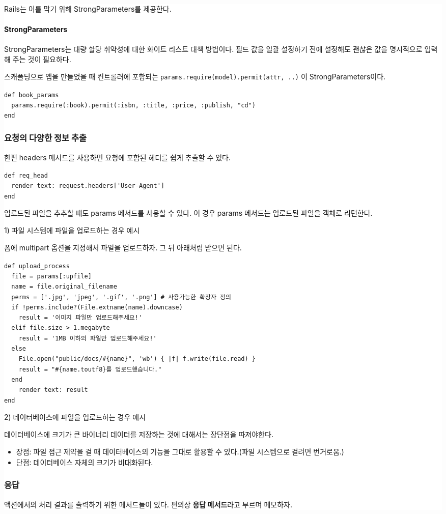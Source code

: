 Rails는 이를 막기 위해 StrongParameters를 제공한다.

#### StrongParameters

StrongParameters는 대량 할당 취약성에 대한 화이트 리스트 대책 방법이다. 필드 값을 일괄 설정하기 전에 설정해도 괜찮은 값을 명시적으로 입력해 주는 것이 필요하다.

스캐폴딩으로 앱을 만들었을 때 컨트롤러에 포함되는 `params.require(model).permit(attr, ..)` 이 StrongParameters이다.

```text
def book_params
  params.require(:book).permit(:isbn, :title, :price, :publish, "cd")
end
```

### 요청의 다양한 정보 추출

한편 headers 메서드를 사용하면 요청에 포함된 헤더를 쉽게 추출할 수 있다.

```text
def req_head
  render text: request.headers['User-Agent']
end
```

업로드된 파일을 추추할 떄도 params 메서드를 사용할 수 있다. 이 경우 params 메서드는 업로드된 파일을 객체로 리턴한다.

1\) 파일 시스템에 파일을 업로드하는 경우 예시

폼에 multipart 옵션을 지정해서 파일을 업로드하자. 그 뒤 아래처럼 받으면 된다.

```text
def upload_process
  file = params[:upfile]
  name = file.original_filename
  perms = ['.jpg', 'jpeg', '.gif', '.png'] # 사용가능한 확장자 정의
  if !perms.include?(File.extname(name).downcase)
    result = '이미지 파일만 업로드해주세요!'
  elif file.size > 1.megabyte
    result = '1MB 이하의 파일만 업로드해주세요!'
  else
    File.open("public/docs/#{name}", 'wb') { |f| f.write(file.read) }
    result = "#{name.toutf8}를 업로드했습니다."
  end
    render text: result
end
```

2\) 데이터베이스에 파일을 업로드하는 경우 예시

데이터베이스에 크기가 큰 바이너리 데이터를 저장하는 것에 대해서는 장단점을 따져야한다.

* 장점: 파일 접근 제약을 걸 때 데이터베이스의 기능을 그대로 활용할 수 있다.\(파일 시스템으로 걸려면 번거로움.\)
* 단점: 데이터베이스 자체의 크기가 비대화된다.

### 응답

액션에서의 처리 결과를 출력하기 위한 메서드들이 있다. 편의상 **응답 메서드**라고 부르며 메모하자.
